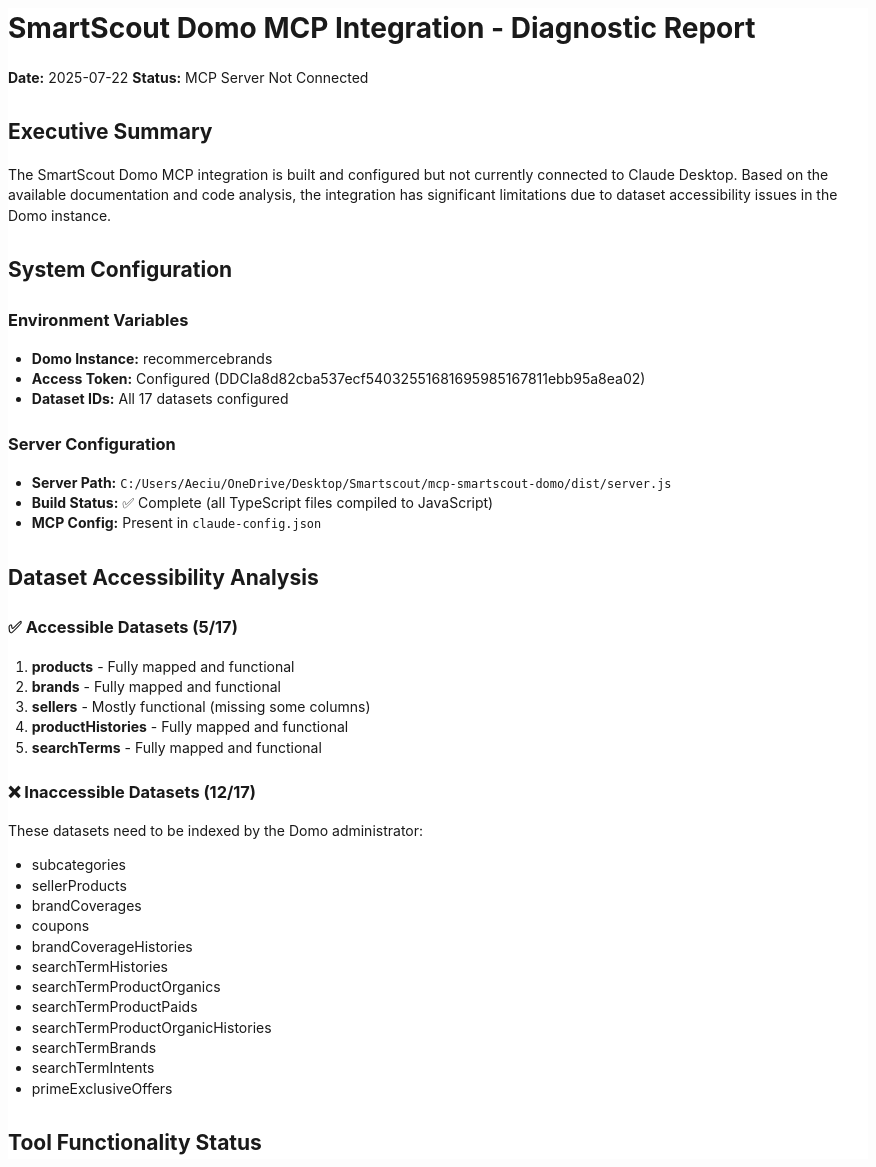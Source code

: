 # SmartScout Domo MCP Integration - Diagnostic Report

**Date:** 2025-07-22
**Status:** MCP Server Not Connected

## Executive Summary

The SmartScout Domo MCP integration is built and configured but not currently connected to Claude Desktop. Based on the available documentation and code analysis, the integration has significant limitations due to dataset accessibility issues in the Domo instance.

## System Configuration

### Environment Variables
- **Domo Instance:** recommercebrands
- **Access Token:** Configured (DDCIa8d82cba537ecf54032551681695985167811ebb95a8ea02)
- **Dataset IDs:** All 17 datasets configured

### Server Configuration
- **Server Path:** `C:/Users/Aeciu/OneDrive/Desktop/Smartscout/mcp-smartscout-domo/dist/server.js`
- **Build Status:** ✅ Complete (all TypeScript files compiled to JavaScript)
- **MCP Config:** Present in `claude-config.json`

## Dataset Accessibility Analysis

### ✅ Accessible Datasets (5/17)
1. **products** - Fully mapped and functional
2. **brands** - Fully mapped and functional
3. **sellers** - Mostly functional (missing some columns)
4. **productHistories** - Fully mapped and functional
5. **searchTerms** - Fully mapped and functional

### ❌ Inaccessible Datasets (12/17)
These datasets need to be indexed by the Domo administrator:
- subcategories
- sellerProducts
- brandCoverages
- coupons
- brandCoverageHistories
- searchTermHistories
- searchTermProductOrganics
- searchTermProductPaids
- searchTermProductOrganicHistories
- searchTermBrands
- searchTermIntents
- primeExclusiveOffers

## Tool Functionality Status

